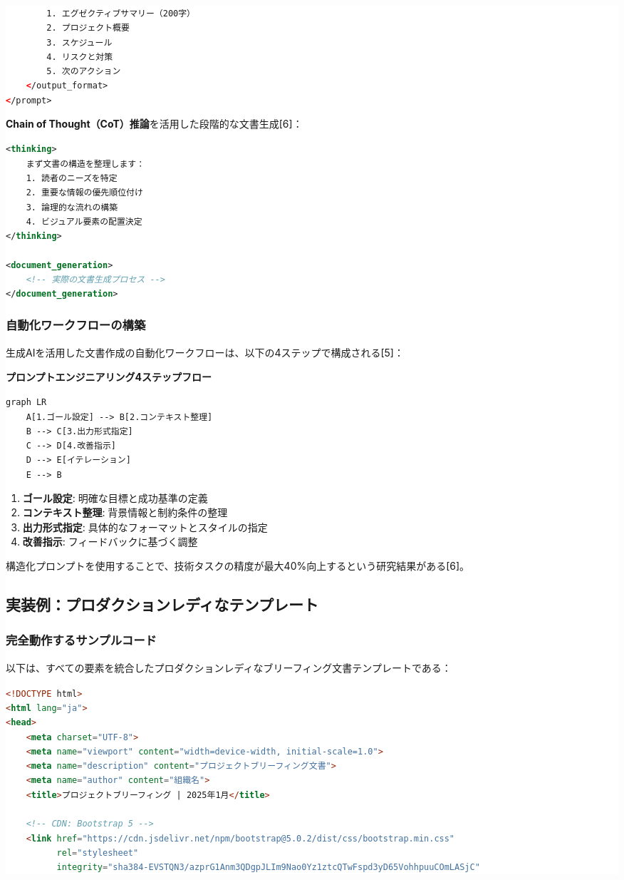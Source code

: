 ```xml
        1. エグゼクティブサマリー（200字）
        2. プロジェクト概要
        3. スケジュール
        4. リスクと対策
        5. 次のアクション
    </output_format>
</prompt>
```

**Chain of Thought（CoT）推論**を活用した段階的な文書生成[6]：

```xml
<thinking>
    まず文書の構造を整理します：
    1. 読者のニーズを特定
    2. 重要な情報の優先順位付け
    3. 論理的な流れの構築
    4. ビジュアル要素の配置決定
</thinking>

<document_generation>
    <!-- 実際の文書生成プロセス -->
</document_generation>
```

### 自動化ワークフローの構築

生成AIを活用した文書作成の自動化ワークフローは、以下の4ステップで構成される[5]：

**プロンプトエンジニアリング4ステップフロー**

```mermaid
graph LR
    A[1.ゴール設定] --> B[2.コンテキスト整理]
    B --> C[3.出力形式指定]
    C --> D[4.改善指示]
    D --> E[イテレーション]
    E --> B
```

1. **ゴール設定**: 明確な目標と成功基準の定義
2. **コンテキスト整理**: 背景情報と制約条件の整理
3. **出力形式指定**: 具体的なフォーマットとスタイルの指定
4. **改善指示**: フィードバックに基づく調整

構造化プロンプトを使用することで、技術タスクの精度が最大40%向上するという研究結果がある[6]。

## 実装例：プロダクションレディなテンプレート

### 完全動作するサンプルコード

以下は、すべての要素を統合したプロダクションレディなブリーフィング文書テンプレートである：

```html
<!DOCTYPE html>
<html lang="ja">
<head>
    <meta charset="UTF-8">
    <meta name="viewport" content="width=device-width, initial-scale=1.0">
    <meta name="description" content="プロジェクトブリーフィング文書">
    <meta name="author" content="組織名">
    <title>プロジェクトブリーフィング | 2025年1月</title>
    
    <!-- CDN: Bootstrap 5 -->
    <link href="https://cdn.jsdelivr.net/npm/bootstrap@5.0.2/dist/css/bootstrap.min.css" 
          rel="stylesheet" 
          integrity="sha384-EVSTQN3/azprG1Anm3QDgpJLIm9Nao0Yz1ztcQTwFspd3yD65VohhpuuCOmLASjC" 
```